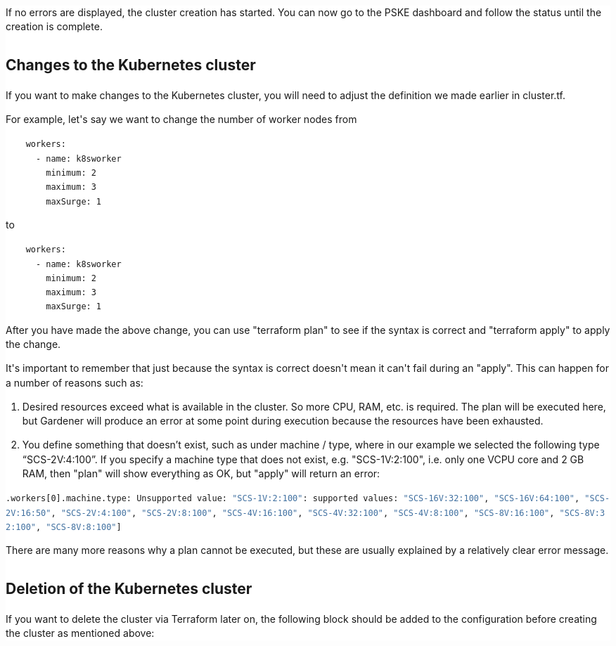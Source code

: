 If no errors are displayed, the cluster creation has started. You can now go to the PSKE dashboard and follow the status until the creation is complete.

## Changes to the Kubernetes cluster

If you want to make changes to the Kubernetes cluster, you will need to adjust the definition we made earlier in cluster.tf.

For example, let's say we want to change the number of worker nodes from

```terrform
    workers:
      - name: k8sworker
        minimum: 2
        maximum: 3
        maxSurge: 1
```

to

```terrform
    workers:
      - name: k8sworker
        minimum: 2
        maximum: 3
        maxSurge: 1
```

After you have made the above change, you can use "terraform plan" to see if the syntax is correct and "terraform apply" to apply the change.

It's important to remember that just because the syntax is correct doesn't mean it can't fail during an "apply". This can happen for a number of reasons such as:

1. Desired resources exceed what is available in the cluster. So more CPU, RAM, etc. is required. The plan will be executed here, but Gardener will produce an error at some point during execution because the resources have been exhausted.

2. You define something that doesn’t exist, such as under machine / type, where in our example we selected the following type “SCS-2V:4:100”. If you specify a machine type that does not exist, e.g. "SCS-1V:2:100", i.e. only one VCPU core and 2 GB RAM, then "plan" will show everything as OK, but "apply" will return an error:

```bash
.workers[0].machine.type: Unsupported value: "SCS-1V:2:100": supported values: "SCS-16V:32:100", "SCS-16V:64:100", "SCS-2V:16:50", "SCS-2V:4:100", "SCS-2V:8:100", "SCS-4V:16:100", "SCS-4V:32:100", "SCS-4V:8:100", "SCS-8V:16:100", "SCS-8V:32:100", "SCS-8V:8:100"]
```

There are many more reasons why a plan cannot be executed, but these are usually explained by a relatively clear error message.

## Deletion of the Kubernetes cluster

If you want to delete the cluster via Terraform later on, the following block should be added to the configuration before creating the cluster as mentioned above:
